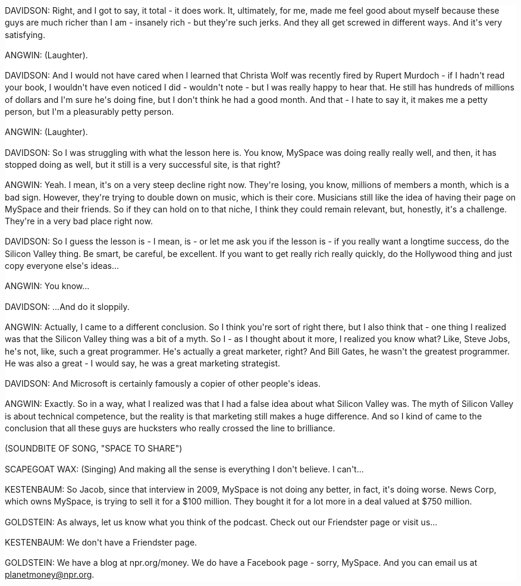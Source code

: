 DAVIDSON: Right, and I got to say, it total - it does work. It, ultimately, for me, made me feel good about myself because these guys are much richer than I am - insanely rich - but they're such jerks. And they all get screwed in different ways. And it's very satisfying.

ANGWIN: (Laughter).

DAVIDSON: And I would not have cared when I learned that Christa Wolf was recently fired by Rupert Murdoch - if I hadn't read your book, I wouldn't have even noticed I did - wouldn't note - but I was really happy to hear that. He still has hundreds of millions of dollars and I'm sure he's doing fine, but I don't think he had a good month. And that - I hate to say it, it makes me a petty person, but I'm a pleasurably petty person.

ANGWIN: (Laughter).

DAVIDSON: So I was struggling with what the lesson here is. You know, MySpace was doing really really well, and then, it has stopped doing as well, but it still is a very successful site, is that right?

ANGWIN: Yeah. I mean, it's on a very steep decline right now. They're losing, you know, millions of members a month, which is a bad sign. However, they're trying to double down on music, which is their core. Musicians still like the idea of having their page on MySpace and their friends. So if they can hold on to that niche, I think they could remain relevant, but, honestly, it's a challenge. They're in a very bad place right now.

DAVIDSON: So I guess the lesson is - I mean, is - or let me ask you if the lesson is - if you really want a longtime success, do the Silicon Valley thing. Be smart, be careful, be excellent. If you want to get really rich really quickly, do the Hollywood thing and just copy everyone else's ideas...

ANGWIN: You know...

DAVIDSON: ...And do it sloppily.

ANGWIN: Actually, I came to a different conclusion. So I think you're sort of right there, but I also think that - one thing I realized was that the Silicon Valley thing was a bit of a myth. So I - as I thought about it more, I realized you know what? Like, Steve Jobs, he's not, like, such a great programmer. He's actually a great marketer, right? And Bill Gates, he wasn't the greatest programmer. He was also a great - I would say, he was a great marketing strategist.

DAVIDSON: And Microsoft is certainly famously a copier of other people's ideas.

ANGWIN: Exactly. So in a way, what I realized was that I had a false idea about what Silicon Valley was. The myth of Silicon Valley is about technical competence, but the reality is that marketing still makes a huge difference. And so I kind of came to the conclusion that all these guys are hucksters who really crossed the line to brilliance.

(SOUNDBITE OF SONG, "SPACE TO SHARE")

SCAPEGOAT WAX: (Singing) And making all the sense is everything I don't believe. I can't...

KESTENBAUM: So Jacob, since that interview in 2009, MySpace is not doing any better, in fact, it's doing worse. News Corp, which owns MySpace, is trying to sell it for a $100 million. They bought it for a lot more in a deal valued at $750 million.

GOLDSTEIN: As always, let us know what you think of the podcast. Check out our Friendster page or visit us...

KESTENBAUM: We don't have a Friendster page.

GOLDSTEIN: We have a blog at npr.org/money. We do have a Facebook page - sorry, MySpace. And you can email us at planetmoney@npr.org.
